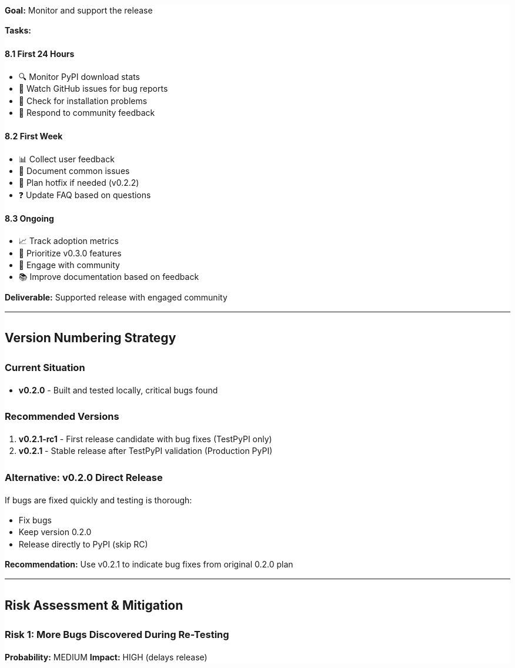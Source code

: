 **Goal:** Monitor and support the release

**Tasks:**

#### 8.1 First 24 Hours
- 🔍 Monitor PyPI download stats
- 🐛 Watch GitHub issues for bug reports
- 💬 Check for installation problems
- 📣 Respond to community feedback

#### 8.2 First Week
- 📊 Collect user feedback
- 📝 Document common issues
- 🔧 Plan hotfix if needed (v0.2.2)
- ❓ Update FAQ based on questions

#### 8.3 Ongoing
- 📈 Track adoption metrics
- 🎯 Prioritize v0.3.0 features
- 🤝 Engage with community
- 📚 Improve documentation based on feedback

**Deliverable:** Supported release with engaged community

---

## Version Numbering Strategy

### Current Situation
- **v0.2.0** - Built and tested locally, critical bugs found

### Recommended Versions
1. **v0.2.1-rc1** - First release candidate with bug fixes (TestPyPI only)
2. **v0.2.1** - Stable release after TestPyPI validation (Production PyPI)

### Alternative: v0.2.0 Direct Release
If bugs are fixed quickly and testing is thorough:
- Fix bugs
- Keep version 0.2.0
- Release directly to PyPI (skip RC)

**Recommendation:** Use v0.2.1 to indicate bug fixes from original 0.2.0 plan

---

## Risk Assessment & Mitigation

### Risk 1: More Bugs Discovered During Re-Testing

**Probability:** MEDIUM
**Impact:** HIGH (delays release)
